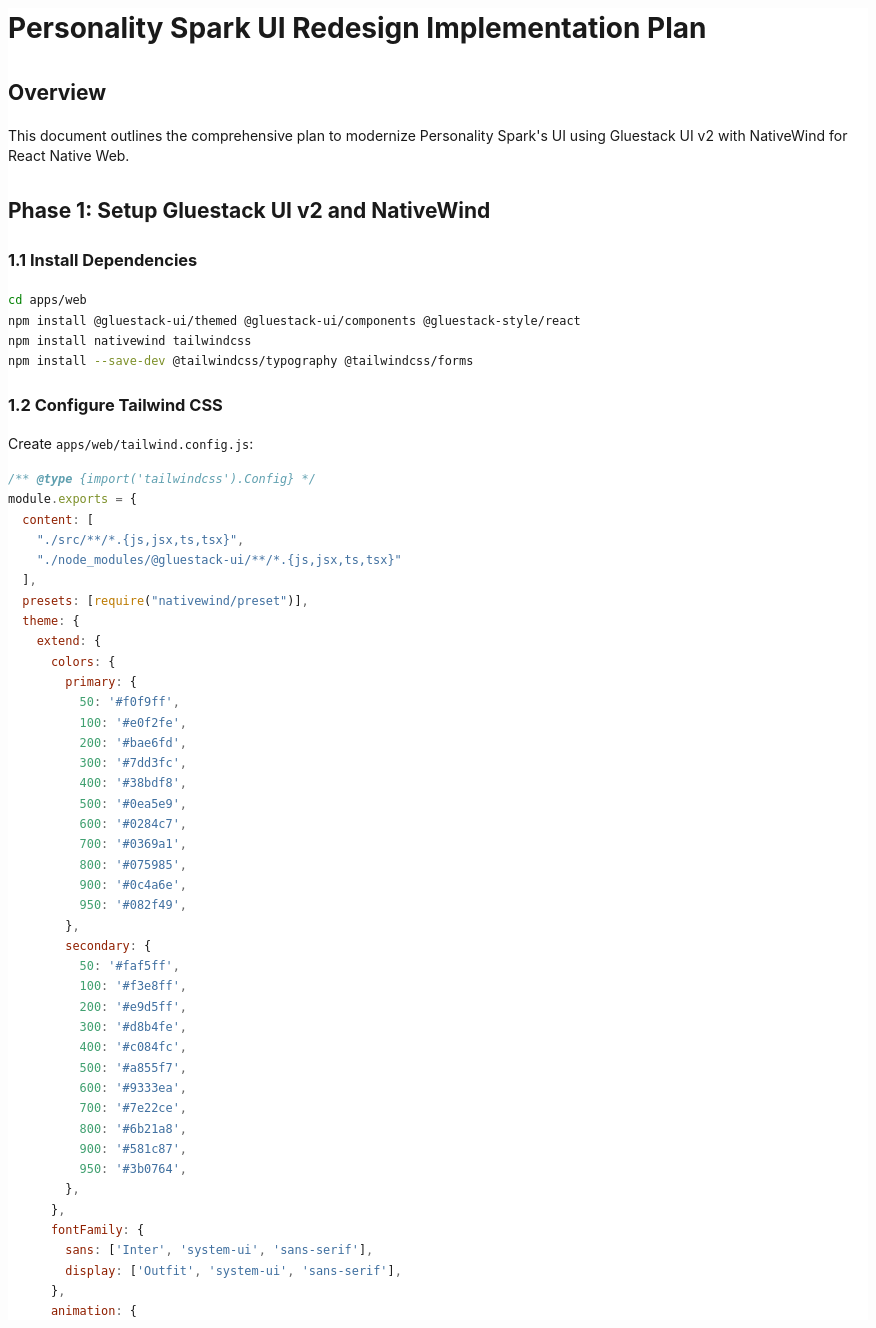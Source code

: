 # Personality Spark UI Redesign Implementation Plan

## Overview
This document outlines the comprehensive plan to modernize Personality Spark's UI using Gluestack UI v2 with NativeWind for React Native Web.

## Phase 1: Setup Gluestack UI v2 and NativeWind

### 1.1 Install Dependencies
```bash
cd apps/web
npm install @gluestack-ui/themed @gluestack-ui/components @gluestack-style/react
npm install nativewind tailwindcss
npm install --save-dev @tailwindcss/typography @tailwindcss/forms
```

### 1.2 Configure Tailwind CSS
Create `apps/web/tailwind.config.js`:
```javascript
/** @type {import('tailwindcss').Config} */
module.exports = {
  content: [
    "./src/**/*.{js,jsx,ts,tsx}",
    "./node_modules/@gluestack-ui/**/*.{js,jsx,ts,tsx}"
  ],
  presets: [require("nativewind/preset")],
  theme: {
    extend: {
      colors: {
        primary: {
          50: '#f0f9ff',
          100: '#e0f2fe',
          200: '#bae6fd',
          300: '#7dd3fc',
          400: '#38bdf8',
          500: '#0ea5e9',
          600: '#0284c7',
          700: '#0369a1',
          800: '#075985',
          900: '#0c4a6e',
          950: '#082f49',
        },
        secondary: {
          50: '#faf5ff',
          100: '#f3e8ff',
          200: '#e9d5ff',
          300: '#d8b4fe',
          400: '#c084fc',
          500: '#a855f7',
          600: '#9333ea',
          700: '#7e22ce',
          800: '#6b21a8',
          900: '#581c87',
          950: '#3b0764',
        },
      },
      fontFamily: {
        sans: ['Inter', 'system-ui', 'sans-serif'],
        display: ['Outfit', 'system-ui', 'sans-serif'],
      },
      animation: {
```